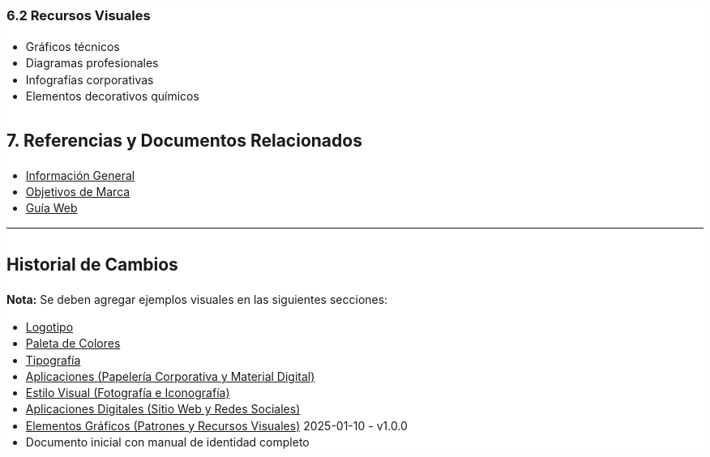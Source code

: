 ### 6.2 Recursos Visuales
- Gráficos técnicos
- Diagramas profesionales
- Infografías corporativas
- Elementos decorativos químicos

## 7. Referencias y Documentos Relacionados
- [Información General](../01_datos_generales/01_informacion_basica.md)
- [Objetivos de Marca](../02_objetivos/01_objetivos_generales.md)
- [Guía Web](../../02_proyecto/01_alcance.md)

---
## Historial de Cambios

**Nota:** Se deben agregar ejemplos visuales en las siguientes secciones:
- [Logotipo](marca/logo.jpg)
- [Paleta de Colores](marca/colores.md)
- [Tipografía](marca/tipografia.md)
- [Aplicaciones (Papelería Corporativa y Material Digital)](marca/aplicaciones.md)
- [Estilo Visual (Fotografía e Iconografía)](marca/estilo_visual.md)
- [Aplicaciones Digitales (Sitio Web y Redes Sociales)](marca/aplicaciones_digitales.md)
- [Elementos Gráficos (Patrones y Recursos Visuales)](marca/elementos_graficos.md)
2025-01-10 - v1.0.0
- Documento inicial con manual de identidad completo